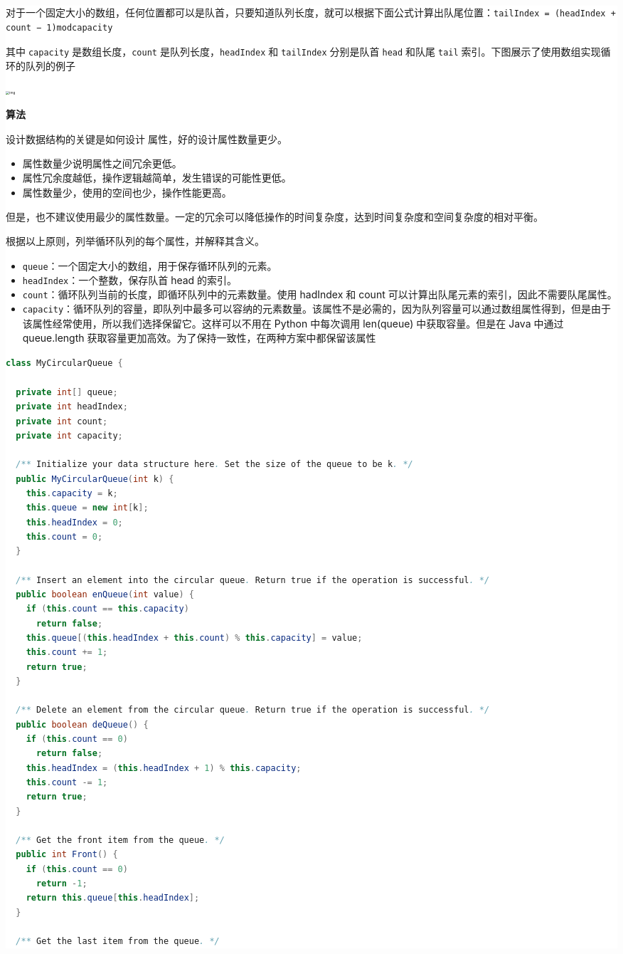 对于一个固定大小的数组，任何位置都可以是队首，只要知道队列长度，就可以根据下面公式计算出队尾位置：`tailIndex = (headIndex + count − 1)modcapacity`

其中 `capacity` 是数组长度，`count` 是队列长度，`headIndex` 和 `tailIndex` 分别是队首 `head` 和队尾 `tail` 索引。下图展示了使用数组实现循环的队列的例子

<img src="https://pic.leetcode-cn.com/Figures/622/622_queue_with_array.png" alt="img" style="zoom:33%;" />

**算法**

设计数据结构的关键是如何设计 属性，好的设计属性数量更少。

+ 属性数量少说明属性之间冗余更低。
+ 属性冗余度越低，操作逻辑越简单，发生错误的可能性更低。
+ 属性数量少，使用的空间也少，操作性能更高。

但是，也不建议使用最少的属性数量。一定的冗余可以降低操作的时间复杂度，达到时间复杂度和空间复杂度的相对平衡。

根据以上原则，列举循环队列的每个属性，并解释其含义。

+ `queue`：一个固定大小的数组，用于保存循环队列的元素。
+ `headIndex`：一个整数，保存队首 head 的索引。
+ `count`：循环队列当前的长度，即循环队列中的元素数量。使用 hadIndex 和 count 可以计算出队尾元素的索引，因此不需要队尾属性。
+ `capacity`：循环队列的容量，即队列中最多可以容纳的元素数量。该属性不是必需的，因为队列容量可以通过数组属性得到，但是由于该属性经常使用，所以我们选择保留它。这样可以不用在 Python 中每次调用 len(queue) 中获取容量。但是在 Java 中通过 queue.length 获取容量更加高效。为了保持一致性，在两种方案中都保留该属性

```java
class MyCircularQueue {

  private int[] queue;
  private int headIndex;
  private int count;
  private int capacity;

  /** Initialize your data structure here. Set the size of the queue to be k. */
  public MyCircularQueue(int k) {
    this.capacity = k;
    this.queue = new int[k];
    this.headIndex = 0;
    this.count = 0;
  }

  /** Insert an element into the circular queue. Return true if the operation is successful. */
  public boolean enQueue(int value) {
    if (this.count == this.capacity)
      return false;
    this.queue[(this.headIndex + this.count) % this.capacity] = value;
    this.count += 1;
    return true;
  }

  /** Delete an element from the circular queue. Return true if the operation is successful. */
  public boolean deQueue() {
    if (this.count == 0)
      return false;
    this.headIndex = (this.headIndex + 1) % this.capacity;
    this.count -= 1;
    return true;
  }

  /** Get the front item from the queue. */
  public int Front() {
    if (this.count == 0)
      return -1;
    return this.queue[this.headIndex];
  }

  /** Get the last item from the queue. */
```